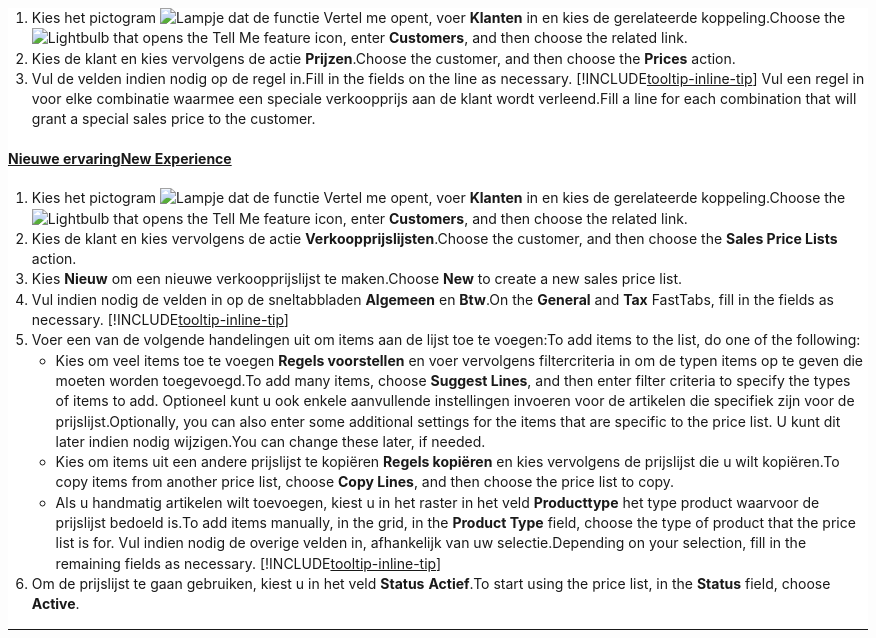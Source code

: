 1. <span data-ttu-id="ef7f1-137">Kies het pictogram ![Lampje dat de functie Vertel me opent](media/ui-search/search_small.png "Vertel me wat u wilt doen"), voer **Klanten** in en kies de gerelateerde koppeling.</span><span class="sxs-lookup"><span data-stu-id="ef7f1-137">Choose the ![Lightbulb that opens the Tell Me feature](media/ui-search/search_small.png "Tell me what you want to do") icon, enter **Customers**, and then choose the related link.</span></span>
2. <span data-ttu-id="ef7f1-138">Kies de klant en kies vervolgens de actie **Prijzen**.</span><span class="sxs-lookup"><span data-stu-id="ef7f1-138">Choose the customer, and then choose the **Prices** action.</span></span>
3. <span data-ttu-id="ef7f1-139">Vul de velden indien nodig op de regel in.</span><span class="sxs-lookup"><span data-stu-id="ef7f1-139">Fill in the fields on the line as necessary.</span></span> [!INCLUDE[tooltip-inline-tip](includes/tooltip-inline-tip_md.md)] <span data-ttu-id="ef7f1-140">Vul een regel in voor elke combinatie waarmee een speciale verkoopprijs aan de klant wordt verleend.</span><span class="sxs-lookup"><span data-stu-id="ef7f1-140">Fill a line for each combination that will grant a special sales price to the customer.</span></span>

#### <a name="new-experience"></a>[<span data-ttu-id="ef7f1-141">Nieuwe ervaring</span><span class="sxs-lookup"><span data-stu-id="ef7f1-141">New Experience</span></span>](#tab/new-experience/)  

1. <span data-ttu-id="ef7f1-142">Kies het pictogram ![Lampje dat de functie Vertel me opent](media/ui-search/search_small.png "Vertel me wat u wilt doen"), voer **Klanten** in en kies de gerelateerde koppeling.</span><span class="sxs-lookup"><span data-stu-id="ef7f1-142">Choose the ![Lightbulb that opens the Tell Me feature](media/ui-search/search_small.png "Tell me what you want to do") icon, enter **Customers**, and then choose the related link.</span></span>
2. <span data-ttu-id="ef7f1-143">Kies de klant en kies vervolgens de actie **Verkoopprijslijsten**.</span><span class="sxs-lookup"><span data-stu-id="ef7f1-143">Choose the customer, and then choose the **Sales Price Lists** action.</span></span> 
3. <span data-ttu-id="ef7f1-144">Kies **Nieuw** om een nieuwe verkoopprijslijst te maken.</span><span class="sxs-lookup"><span data-stu-id="ef7f1-144">Choose **New** to create a new sales price list.</span></span>
4. <span data-ttu-id="ef7f1-145">Vul indien nodig de velden in op de sneltabbladen **Algemeen** en **Btw**.</span><span class="sxs-lookup"><span data-stu-id="ef7f1-145">On the **General** and **Tax** FastTabs, fill in the fields as necessary.</span></span> [!INCLUDE[tooltip-inline-tip](includes/tooltip-inline-tip_md.md)]
5. <span data-ttu-id="ef7f1-146">Voer een van de volgende handelingen uit om items aan de lijst toe te voegen:</span><span class="sxs-lookup"><span data-stu-id="ef7f1-146">To add items to the list, do one of the following:</span></span>
   * <span data-ttu-id="ef7f1-147">Kies om veel items toe te voegen **Regels voorstellen** en voer vervolgens filtercriteria in om de typen items op te geven die moeten worden toegevoegd.</span><span class="sxs-lookup"><span data-stu-id="ef7f1-147">To add many items, choose **Suggest Lines**, and then enter filter criteria to specify the types of items to add.</span></span> <span data-ttu-id="ef7f1-148">Optioneel kunt u ook enkele aanvullende instellingen invoeren voor de artikelen die specifiek zijn voor de prijslijst.</span><span class="sxs-lookup"><span data-stu-id="ef7f1-148">Optionally, you can also enter some additional settings for the items that are specific to the price list.</span></span> <span data-ttu-id="ef7f1-149">U kunt dit later indien nodig wijzigen.</span><span class="sxs-lookup"><span data-stu-id="ef7f1-149">You can change these later, if needed.</span></span>
   * <span data-ttu-id="ef7f1-150">Kies om items uit een andere prijslijst te kopiëren **Regels kopiëren** en kies vervolgens de prijslijst die u wilt kopiëren.</span><span class="sxs-lookup"><span data-stu-id="ef7f1-150">To copy items from another price list, choose **Copy Lines**, and then choose the price list to copy.</span></span>
   * <span data-ttu-id="ef7f1-151">Als u handmatig artikelen wilt toevoegen, kiest u in het raster in het veld **Producttype** het type product waarvoor de prijslijst bedoeld is.</span><span class="sxs-lookup"><span data-stu-id="ef7f1-151">To add items manually, in the grid, in the **Product Type** field, choose the type of product that the price list is for.</span></span> <span data-ttu-id="ef7f1-152">Vul indien nodig de overige velden in, afhankelijk van uw selectie.</span><span class="sxs-lookup"><span data-stu-id="ef7f1-152">Depending on your selection, fill in the remaining fields as necessary.</span></span> [!INCLUDE[tooltip-inline-tip](includes/tooltip-inline-tip_md.md)]
6. <span data-ttu-id="ef7f1-153">Om de prijslijst te gaan gebruiken, kiest u in het veld **Status** **Actief**.</span><span class="sxs-lookup"><span data-stu-id="ef7f1-153">To start using the price list, in the **Status** field, choose **Active**.</span></span>  

---